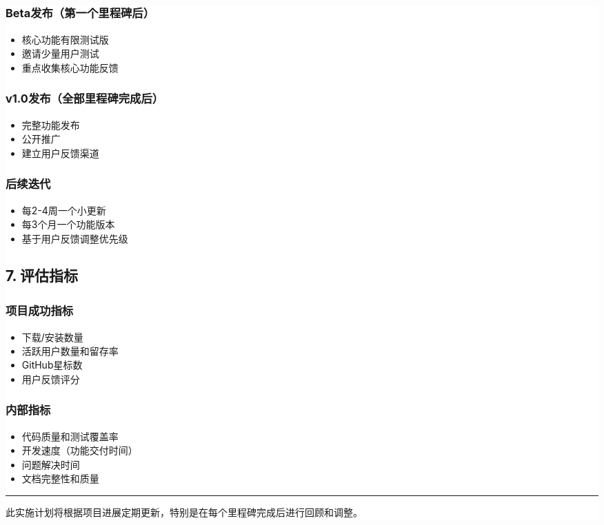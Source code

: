 ### Beta发布（第一个里程碑后）
- 核心功能有限测试版
- 邀请少量用户测试
- 重点收集核心功能反馈

### v1.0发布（全部里程碑完成后）
- 完整功能发布
- 公开推广
- 建立用户反馈渠道

### 后续迭代
- 每2-4周一个小更新
- 每3个月一个功能版本
- 基于用户反馈调整优先级

## 7. 评估指标

### 项目成功指标
- 下载/安装数量
- 活跃用户数量和留存率
- GitHub星标数
- 用户反馈评分

### 内部指标
- 代码质量和测试覆盖率
- 开发速度（功能交付时间）
- 问题解决时间
- 文档完整性和质量

---

此实施计划将根据项目进展定期更新，特别是在每个里程碑完成后进行回顾和调整。
